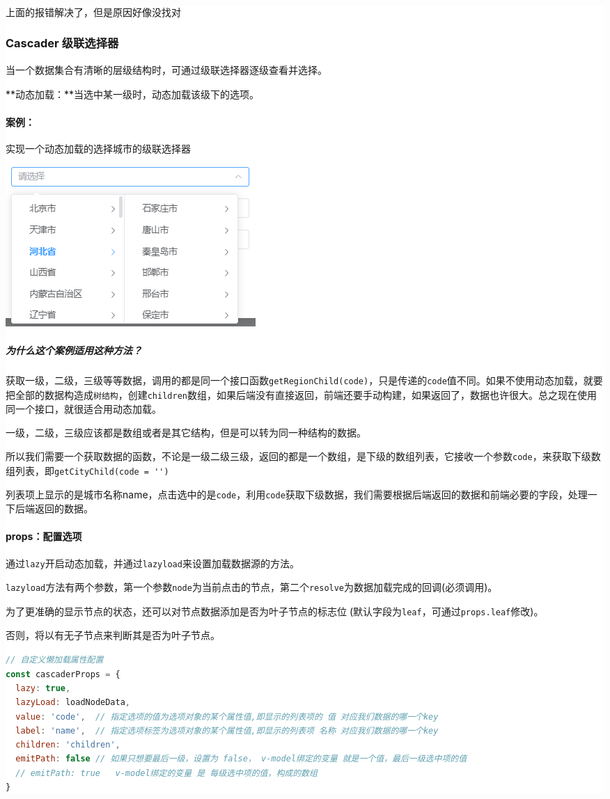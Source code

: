 上面的报错解决了，但是原因好像没找对



### Cascader 级联选择器

当一个数据集合有清晰的层级结构时，可通过级联选择器逐级查看并选择。

**动态加载：**当选中某一级时，动态加载该级下的选项。

#### 案例：

实现一个动态加载的选择城市的级联选择器

![image-20250611181946844](./typora-pic/image-20250611181946844.png)

##### 为什么这个案例适用这种方法？

获取一级，二级，三级等等数据，调用的都是同一个接口函数`getRegionChild(code)`，只是传递的`code`值不同。如果不使用动态加载，就要把全部的数据构造成`树结构`，创建`children`数组，如果后端没有直接返回，前端还要手动构建，如果返回了，数据也许很大。总之现在使用同一个接口，就很适合用动态加载。

一级，二级，三级应该都是数组或者是其它结构，但是可以转为同一种结构的数据。

所以我们需要一个获取数据的函数，不论是一级二级三级，返回的都是一个数组，是下级的数组列表，它接收一个参数`code`，来获取下级数组列表，即`getCityChild(code = '')`

列表项上显示的是城市名称name，点击选中的是`code`，利用`code`获取下级数据，我们需要根据后端返回的数据和前端必要的字段，处理一下后端返回的数据。

#### props：配置选项

通过`lazy`开启动态加载，并通过`lazyload`来设置加载数据源的方法。 

`lazyload`方法有两个参数，第一个参数`node`为当前点击的节点，第二个`resolve`为数据加载完成的回调(必须调用)。

 为了更准确的显示节点的状态，还可以对节点数据添加是否为叶子节点的标志位 (默认字段为`leaf`，可通过`props.leaf`修改)。

 否则，将以有无子节点来判断其是否为叶子节点。

```js
// 自定义懒加载属性配置
const cascaderProps = {
  lazy: true,
  lazyLoad: loadNodeData,
  value: 'code',  // 指定选项的值为选项对象的某个属性值,即显示的列表项的 值 对应我们数据的哪一个key
  label: 'name',  // 指定选项标签为选项对象的某个属性值,即显示的列表项 名称 对应我们数据的哪一个key
  children: 'children',
  emitPath: false // 如果只想要最后一级，设置为 false， v-model绑定的变量 就是一个值，最后一级选中项的值
  // emitPath: true   v-model绑定的变量 是 每级选中项的值，构成的数组
}
```
